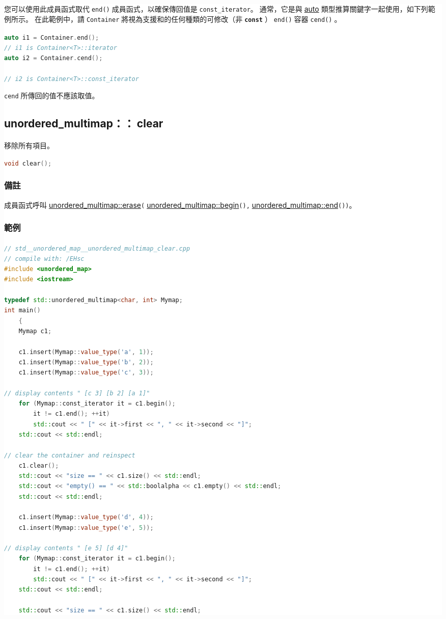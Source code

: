 您可以使用此成員函式取代 `end()` 成員函式，以確保傳回值是 `const_iterator`。 通常，它是與 [auto](../cpp/auto-cpp.md) 類型推算關鍵字一起使用，如下列範例所示。 在此範例中，請 `Container` 將視為支援和的任何種類的可修改（非 **`const`** ） `end()` 容器 `cend()` 。

```cpp
auto i1 = Container.end();
// i1 is Container<T>::iterator
auto i2 = Container.cend();

// i2 is Container<T>::const_iterator
```

`cend` 所傳回的值不應該取值。

## <a name="unordered_multimapclear"></a><a name="clear"></a>unordered_multimap：： clear

移除所有項目。

```cpp
void clear();
```

### <a name="remarks"></a>備註

成員函式呼叫 [unordered_multimap::erase](#erase)`(` [unordered_multimap::begin](#begin)`(),` [unordered_multimap::end](#end)`())`。

### <a name="example"></a>範例

```cpp
// std__unordered_map__unordered_multimap_clear.cpp
// compile with: /EHsc
#include <unordered_map>
#include <iostream>

typedef std::unordered_multimap<char, int> Mymap;
int main()
    {
    Mymap c1;

    c1.insert(Mymap::value_type('a', 1));
    c1.insert(Mymap::value_type('b', 2));
    c1.insert(Mymap::value_type('c', 3));

// display contents " [c 3] [b 2] [a 1]"
    for (Mymap::const_iterator it = c1.begin();
        it != c1.end(); ++it)
        std::cout << " [" << it->first << ", " << it->second << "]";
    std::cout << std::endl;

// clear the container and reinspect
    c1.clear();
    std::cout << "size == " << c1.size() << std::endl;
    std::cout << "empty() == " << std::boolalpha << c1.empty() << std::endl;
    std::cout << std::endl;

    c1.insert(Mymap::value_type('d', 4));
    c1.insert(Mymap::value_type('e', 5));

// display contents " [e 5] [d 4]"
    for (Mymap::const_iterator it = c1.begin();
        it != c1.end(); ++it)
        std::cout << " [" << it->first << ", " << it->second << "]";
    std::cout << std::endl;

    std::cout << "size == " << c1.size() << std::endl;
```